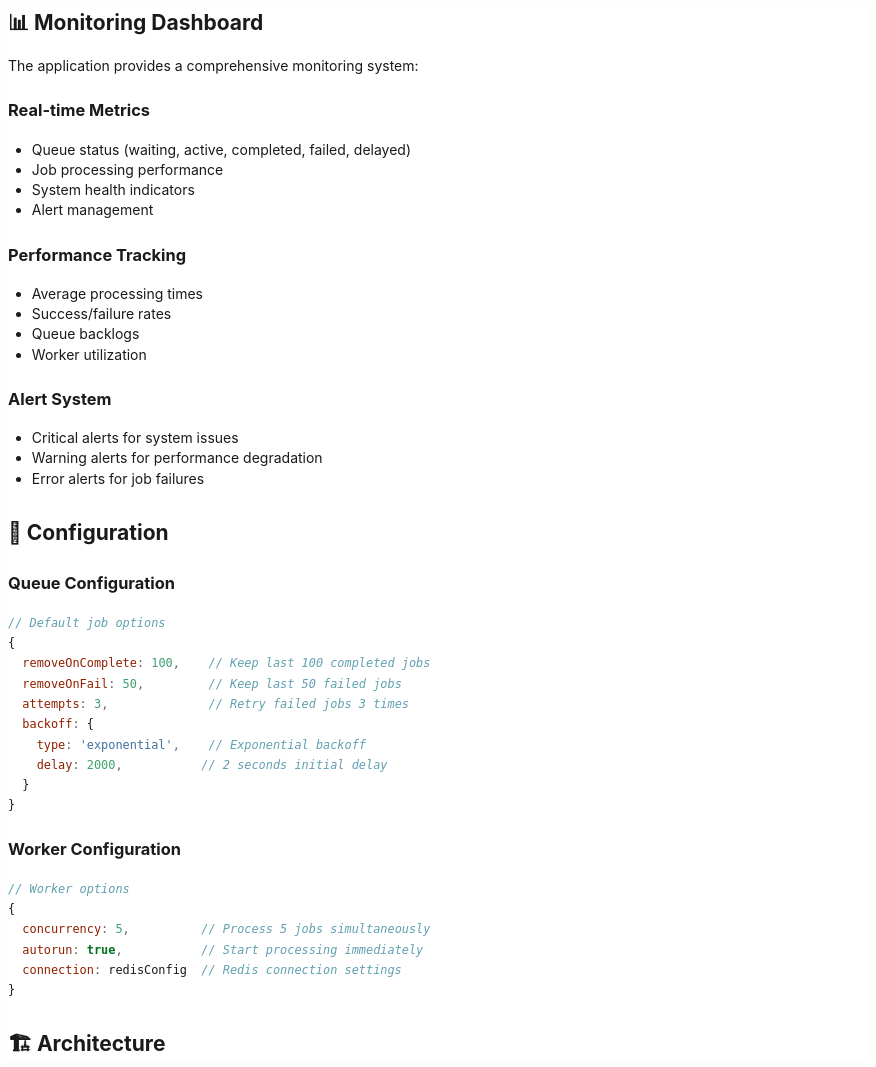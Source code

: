 ## 📊 Monitoring Dashboard

The application provides a comprehensive monitoring system:

### Real-time Metrics
- Queue status (waiting, active, completed, failed, delayed)
- Job processing performance
- System health indicators
- Alert management

### Performance Tracking
- Average processing times
- Success/failure rates
- Queue backlogs
- Worker utilization

### Alert System
- Critical alerts for system issues
- Warning alerts for performance degradation
- Error alerts for job failures

## 🔧 Configuration

### Queue Configuration
```javascript
// Default job options
{
  removeOnComplete: 100,    // Keep last 100 completed jobs
  removeOnFail: 50,         // Keep last 50 failed jobs
  attempts: 3,              // Retry failed jobs 3 times
  backoff: {
    type: 'exponential',    // Exponential backoff
    delay: 2000,           // 2 seconds initial delay
  }
}
```

### Worker Configuration
```javascript
// Worker options
{
  concurrency: 5,          // Process 5 jobs simultaneously
  autorun: true,           // Start processing immediately
  connection: redisConfig  // Redis connection settings
}
```

## 🏗️ Architecture
